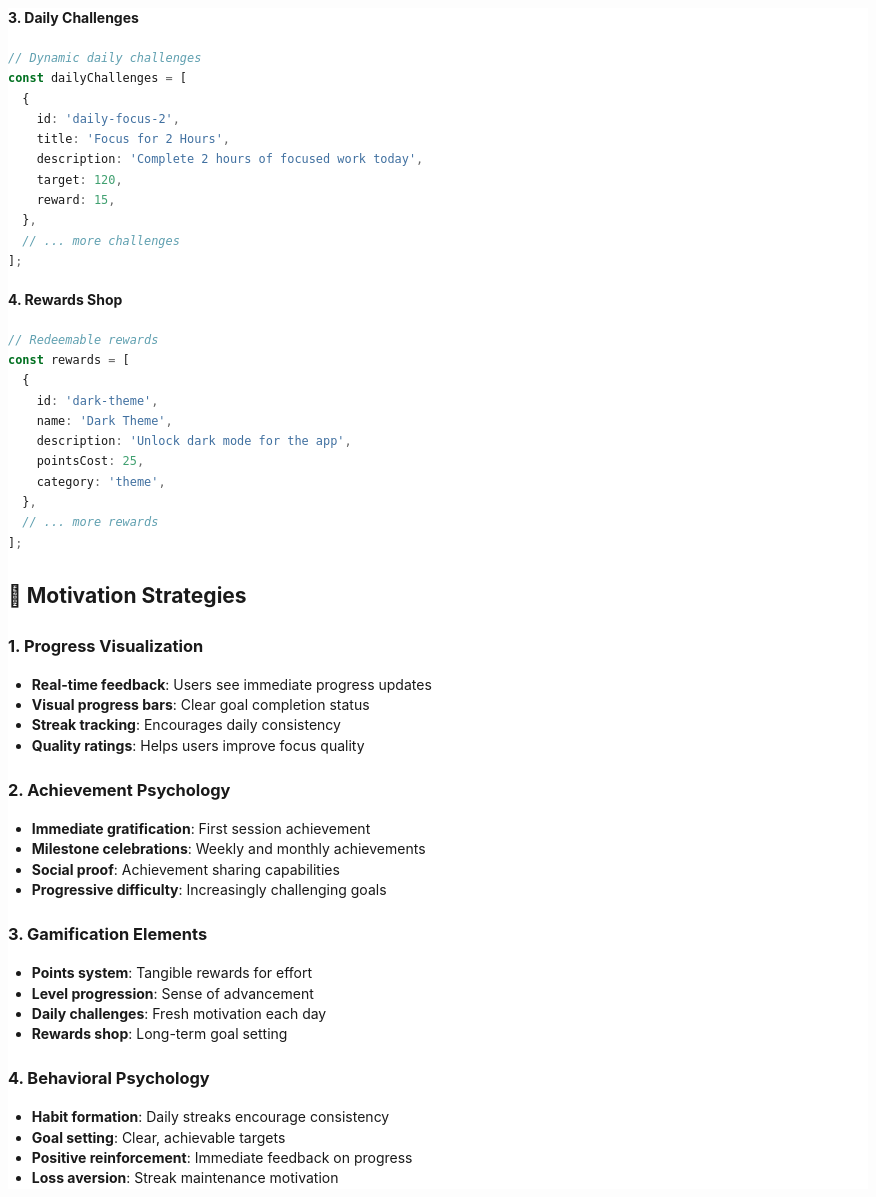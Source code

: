 #### 3. **Daily Challenges**
```typescript
// Dynamic daily challenges
const dailyChallenges = [
  {
    id: 'daily-focus-2',
    title: 'Focus for 2 Hours',
    description: 'Complete 2 hours of focused work today',
    target: 120,
    reward: 15,
  },
  // ... more challenges
];
```

#### 4. **Rewards Shop**
```typescript
// Redeemable rewards
const rewards = [
  {
    id: 'dark-theme',
    name: 'Dark Theme',
    description: 'Unlock dark mode for the app',
    pointsCost: 25,
    category: 'theme',
  },
  // ... more rewards
];
```

## 🎯 Motivation Strategies

### 1. **Progress Visualization**
- **Real-time feedback**: Users see immediate progress updates
- **Visual progress bars**: Clear goal completion status
- **Streak tracking**: Encourages daily consistency
- **Quality ratings**: Helps users improve focus quality

### 2. **Achievement Psychology**
- **Immediate gratification**: First session achievement
- **Milestone celebrations**: Weekly and monthly achievements
- **Social proof**: Achievement sharing capabilities
- **Progressive difficulty**: Increasingly challenging goals

### 3. **Gamification Elements**
- **Points system**: Tangible rewards for effort
- **Level progression**: Sense of advancement
- **Daily challenges**: Fresh motivation each day
- **Rewards shop**: Long-term goal setting

### 4. **Behavioral Psychology**
- **Habit formation**: Daily streaks encourage consistency
- **Goal setting**: Clear, achievable targets
- **Positive reinforcement**: Immediate feedback on progress
- **Loss aversion**: Streak maintenance motivation
